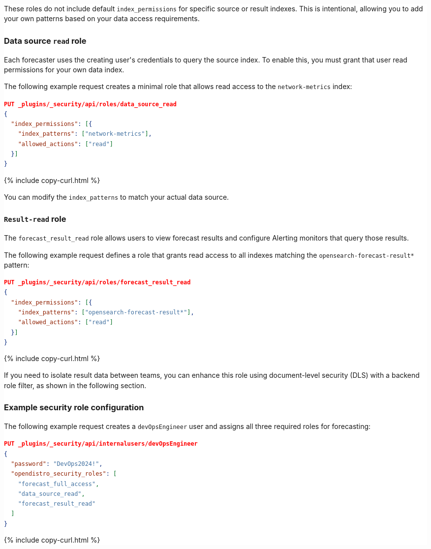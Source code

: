 These roles do not include default `index_permissions` for specific source or result indexes. This is intentional, allowing you to add your own patterns based on your data access requirements.

### Data source `read` role

Each forecaster uses the creating user's credentials to query the source index. To enable this, you must grant that user read permissions for your own data index.

The following example request creates a minimal role that allows read access to the `network-metrics` index:

```json
PUT _plugins/_security/api/roles/data_source_read
{
  "index_permissions": [{
    "index_patterns": ["network-metrics"],
    "allowed_actions": ["read"]
  }]
}
```
{% include copy-curl.html %}

You can modify the `index_patterns` to match your actual data source.

### `Result‑read` role

The `forecast_result_read` role allows users to view forecast results and configure Alerting monitors that query those results.

The following example request defines a role that grants read access to all indexes matching the `opensearch-forecast-result*` pattern:

```json
PUT _plugins/_security/api/roles/forecast_result_read
{
  "index_permissions": [{
    "index_patterns": ["opensearch-forecast-result*"],
    "allowed_actions": ["read"]
  }]
}
```
{% include copy-curl.html %}

If you need to isolate result data between teams, you can enhance this role using document-level security (DLS) with a backend role filter, as shown in the following section.

### Example security role configuration

The following example request creates a `devOpsEngineer` user and assigns all three required roles for forecasting:

```json
PUT _plugins/_security/api/internalusers/devOpsEngineer
{
  "password": "DevOps2024!",
  "opendistro_security_roles": [
    "forecast_full_access",
    "data_source_read",
    "forecast_result_read"
  ]
}
```
{% include copy-curl.html %}
